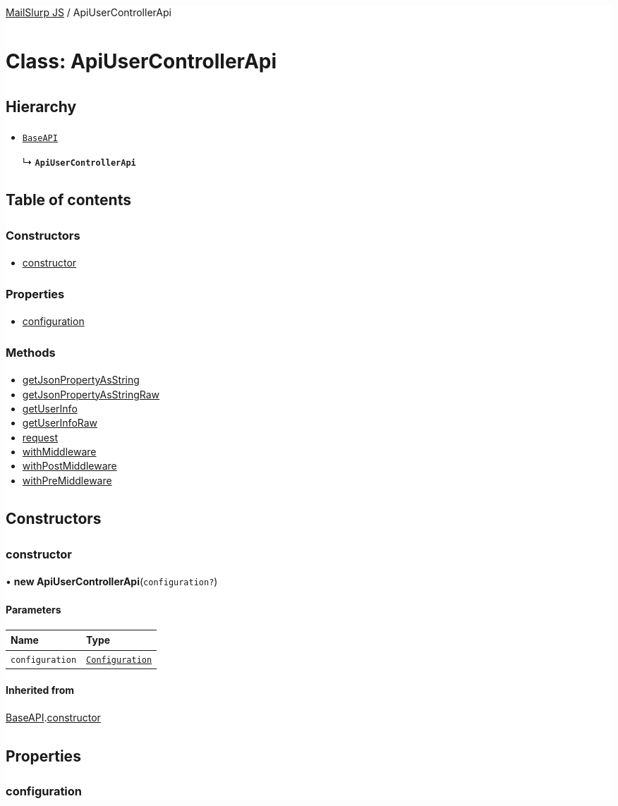 [MailSlurp JS](../README.md) / ApiUserControllerApi

# Class: ApiUserControllerApi

## Hierarchy

- [`BaseAPI`](BaseAPI.md)

  ↳ **`ApiUserControllerApi`**

## Table of contents

### Constructors

- [constructor](ApiUserControllerApi.md#constructor)

### Properties

- [configuration](ApiUserControllerApi.md#configuration)

### Methods

- [getJsonPropertyAsString](ApiUserControllerApi.md#getjsonpropertyasstring)
- [getJsonPropertyAsStringRaw](ApiUserControllerApi.md#getjsonpropertyasstringraw)
- [getUserInfo](ApiUserControllerApi.md#getuserinfo)
- [getUserInfoRaw](ApiUserControllerApi.md#getuserinforaw)
- [request](ApiUserControllerApi.md#request)
- [withMiddleware](ApiUserControllerApi.md#withmiddleware)
- [withPostMiddleware](ApiUserControllerApi.md#withpostmiddleware)
- [withPreMiddleware](ApiUserControllerApi.md#withpremiddleware)

## Constructors

### constructor

• **new ApiUserControllerApi**(`configuration?`)

#### Parameters

| Name | Type |
| :------ | :------ |
| `configuration` | [`Configuration`](Configuration.md) |

#### Inherited from

[BaseAPI](BaseAPI.md).[constructor](BaseAPI.md#constructor)

## Properties

### configuration
